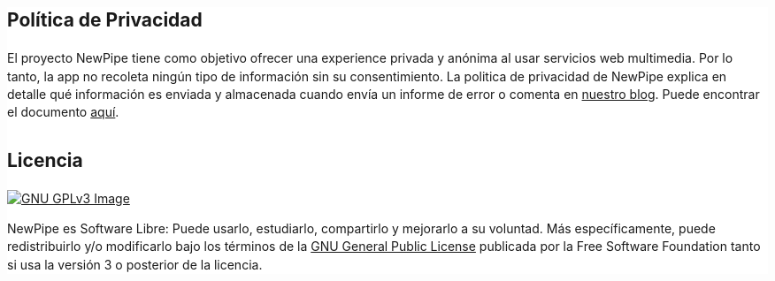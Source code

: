 ## Política de Privacidad

El proyecto NewPipe tiene como objetivo ofrecer una experience privada y anónima al usar servicios web multimedia. Por lo tanto, la app no recoleta ningún tipo de información sin su consentimiento. La politica de privacidad de NewPipe explica en detalle qué información es enviada y almacenada cuando envía un informe de error o comenta en [nuestro blog](https://newpipe.net/blog/). Puede encontrar el documento [aquí](https://newpipe.net/legal/privacy/).

## Licencia

[![GNU GPLv3 Image](https://www.gnu.org/graphics/gplv3-127x51.png)](https://www.gnu.org/licenses/gpl-3.0.html)

NewPipe es Software Libre: Puede usarlo, estudiarlo, compartirlo y mejorarlo a su voluntad. Más específicamente, puede redistribuirlo y/o modificarlo bajo los términos de la [GNU General Public License](https://www.gnu.org/licenses/gpl.html) publicada por la Free Software Foundation tanto si usa la versión 3 o posterior de la licencia.
